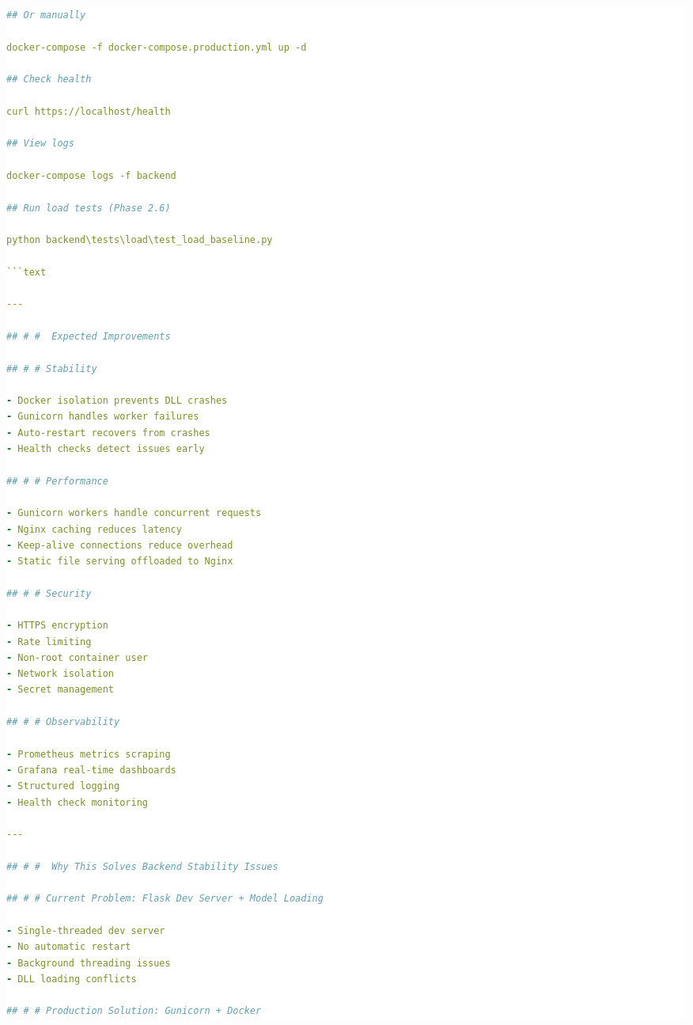 ```yaml
## Or manually

docker-compose -f docker-compose.production.yml up -d

## Check health

curl https://localhost/health

## View logs

docker-compose logs -f backend

## Run load tests (Phase 2.6)

python backend\tests\load\test_load_baseline.py

```text

---

## # #  Expected Improvements

## # # Stability

- Docker isolation prevents DLL crashes
- Gunicorn handles worker failures
- Auto-restart recovers from crashes
- Health checks detect issues early

## # # Performance

- Gunicorn workers handle concurrent requests
- Nginx caching reduces latency
- Keep-alive connections reduce overhead
- Static file serving offloaded to Nginx

## # # Security

- HTTPS encryption
- Rate limiting
- Non-root container user
- Network isolation
- Secret management

## # # Observability

- Prometheus metrics scraping
- Grafana real-time dashboards
- Structured logging
- Health check monitoring

---

## # #  Why This Solves Backend Stability Issues

## # # Current Problem: Flask Dev Server + Model Loading

- Single-threaded dev server
- No automatic restart
- Background threading issues
- DLL loading conflicts

## # # Production Solution: Gunicorn + Docker
```